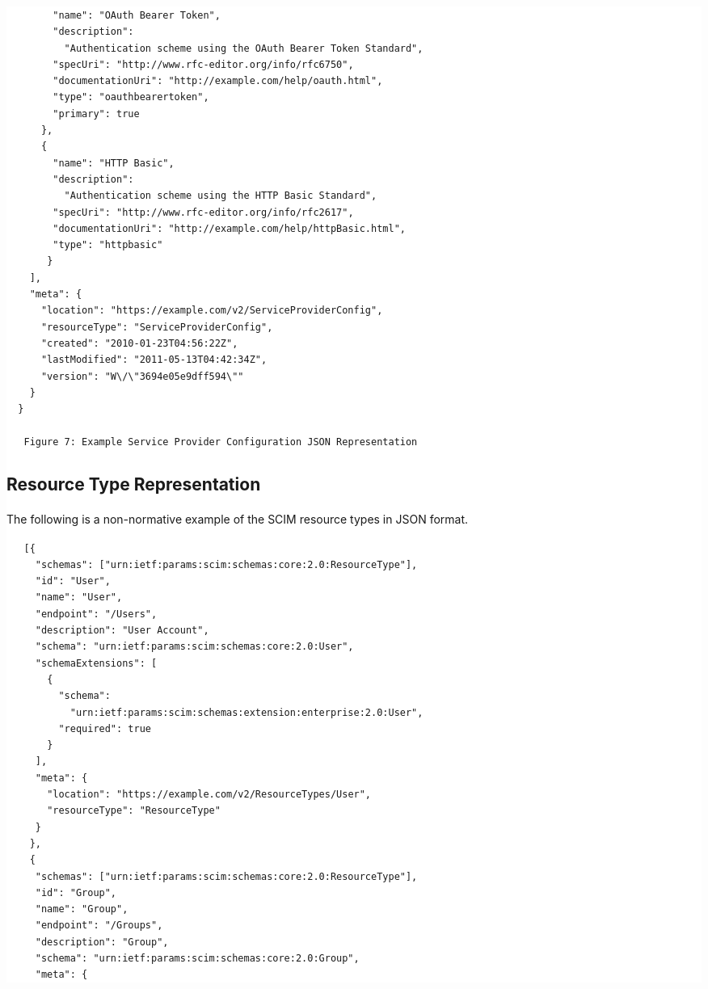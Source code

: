 ~~~
        "name": "OAuth Bearer Token",
        "description":
          "Authentication scheme using the OAuth Bearer Token Standard",
        "specUri": "http://www.rfc-editor.org/info/rfc6750",
        "documentationUri": "http://example.com/help/oauth.html",
        "type": "oauthbearertoken",
        "primary": true
      },
      {
        "name": "HTTP Basic",
        "description":
          "Authentication scheme using the HTTP Basic Standard",
        "specUri": "http://www.rfc-editor.org/info/rfc2617",
        "documentationUri": "http://example.com/help/httpBasic.html",
        "type": "httpbasic"
       }
    ],
    "meta": {
      "location": "https://example.com/v2/ServiceProviderConfig",
      "resourceType": "ServiceProviderConfig",
      "created": "2010-01-23T04:56:22Z",
      "lastModified": "2011-05-13T04:42:34Z",
      "version": "W\/\"3694e05e9dff594\""
    }
  }

   Figure 7: Example Service Provider Configuration JSON Representation

~~~

## Resource Type Representation

   The following is a non-normative example of the SCIM resource types
   in JSON format.

~~~
   [{
     "schemas": ["urn:ietf:params:scim:schemas:core:2.0:ResourceType"],
     "id": "User",
     "name": "User",
     "endpoint": "/Users",
     "description": "User Account",
     "schema": "urn:ietf:params:scim:schemas:core:2.0:User",
     "schemaExtensions": [
       {
         "schema":
           "urn:ietf:params:scim:schemas:extension:enterprise:2.0:User",
         "required": true
       }
     ],
     "meta": {
       "location": "https://example.com/v2/ResourceTypes/User",
       "resourceType": "ResourceType"
     }
    },
    {
     "schemas": ["urn:ietf:params:scim:schemas:core:2.0:ResourceType"],
     "id": "Group",
     "name": "Group",
     "endpoint": "/Groups",
     "description": "Group",
     "schema": "urn:ietf:params:scim:schemas:core:2.0:Group",
     "meta": {
~~~